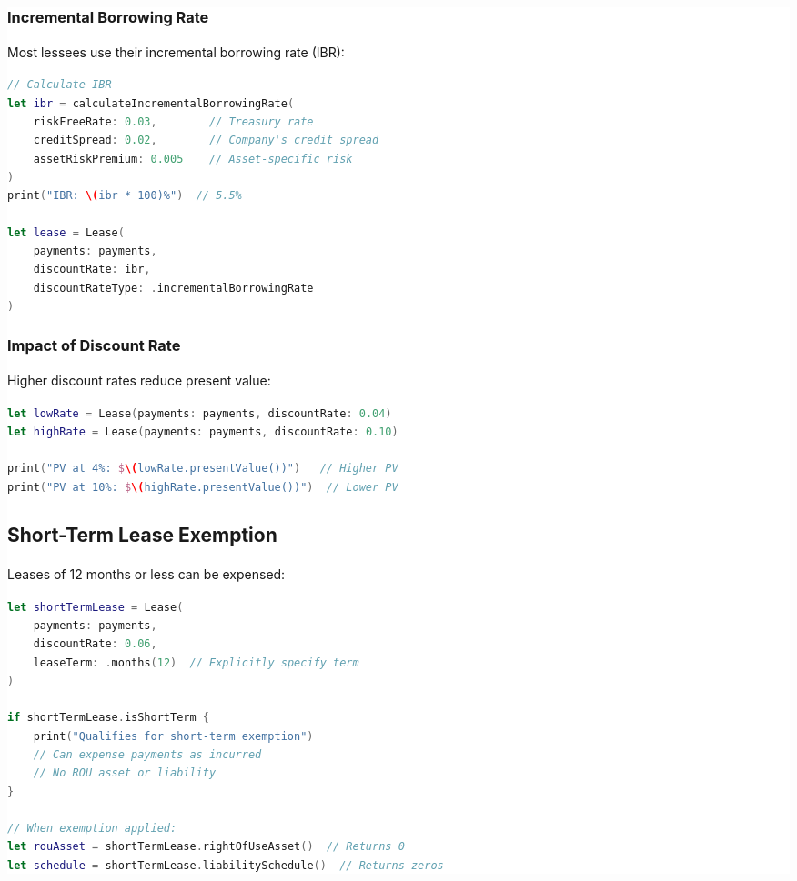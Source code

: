 ### Incremental Borrowing Rate

Most lessees use their incremental borrowing rate (IBR):

```swift
// Calculate IBR
let ibr = calculateIncrementalBorrowingRate(
    riskFreeRate: 0.03,        // Treasury rate
    creditSpread: 0.02,        // Company's credit spread
    assetRiskPremium: 0.005    // Asset-specific risk
)
print("IBR: \(ibr * 100)%")  // 5.5%

let lease = Lease(
    payments: payments,
    discountRate: ibr,
    discountRateType: .incrementalBorrowingRate
)
```

### Impact of Discount Rate

Higher discount rates reduce present value:

```swift
let lowRate = Lease(payments: payments, discountRate: 0.04)
let highRate = Lease(payments: payments, discountRate: 0.10)

print("PV at 4%: $\(lowRate.presentValue())")   // Higher PV
print("PV at 10%: $\(highRate.presentValue())")  // Lower PV
```

## Short-Term Lease Exemption

Leases of 12 months or less can be expensed:

```swift
let shortTermLease = Lease(
    payments: payments,
    discountRate: 0.06,
    leaseTerm: .months(12)  // Explicitly specify term
)

if shortTermLease.isShortTerm {
    print("Qualifies for short-term exemption")
    // Can expense payments as incurred
    // No ROU asset or liability
}

// When exemption applied:
let rouAsset = shortTermLease.rightOfUseAsset()  // Returns 0
let schedule = shortTermLease.liabilitySchedule()  // Returns zeros
```
